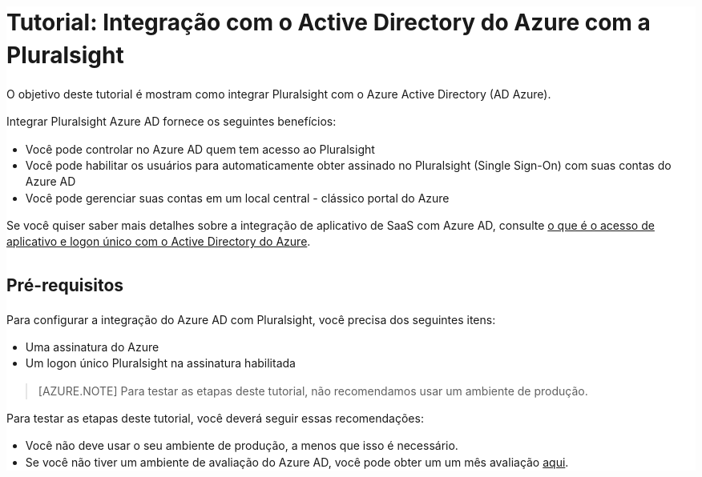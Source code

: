 <properties
    pageTitle="Tutorial: Integração com o Active Directory do Azure com a Pluralsight | Microsoft Azure"
    description="Saiba como configurar o logon único entre o Active Directory do Azure e Pluralsight."
    services="active-directory"
    documentationCenter=""
    authors="jeevansd"
    manager="femila"
    editor=""/>

<tags
    ms.service="active-directory"
    ms.workload="identity"
    ms.tgt_pltfrm="na"
    ms.devlang="na"
    ms.topic="article"
    ms.date="10/10/2016"
    ms.author="jeedes"/>


# <a name="tutorial-azure-active-directory-integration-with-pluralsight"></a>Tutorial: Integração com o Active Directory do Azure com a Pluralsight

O objetivo deste tutorial é mostram como integrar Pluralsight com o Azure Active Directory (AD Azure).

Integrar Pluralsight Azure AD fornece os seguintes benefícios:

- Você pode controlar no Azure AD quem tem acesso ao Pluralsight
- Você pode habilitar os usuários para automaticamente obter assinado no Pluralsight (Single Sign-On) com suas contas do Azure AD
- Você pode gerenciar suas contas em um local central - clássico portal do Azure


Se você quiser saber mais detalhes sobre a integração de aplicativo de SaaS com Azure AD, consulte [o que é o acesso de aplicativo e logon único com o Active Directory do Azure](active-directory-appssoaccess-whatis.md).

## <a name="prerequisites"></a>Pré-requisitos

Para configurar a integração do Azure AD com Pluralsight, você precisa dos seguintes itens:

- Uma assinatura do Azure
- Um logon único Pluralsight na assinatura habilitada


> [AZURE.NOTE] Para testar as etapas deste tutorial, não recomendamos usar um ambiente de produção.


Para testar as etapas deste tutorial, você deverá seguir essas recomendações:

- Você não deve usar o seu ambiente de produção, a menos que isso é necessário.
- Se você não tiver um ambiente de avaliação do Azure AD, você pode obter um um mês avaliação [aqui](https://azure.microsoft.com/pricing/free-trial/).


[1]: ./media/active-directory-saas-pluralsight-tutorial/tutorial_general_01.png
[2]: ./media/active-directory-saas-pluralsight-tutorial/tutorial_general_02.png
[3]: ./media/active-directory-saas-pluralsight-tutorial/tutorial_general_03.png
[4]: ./media/active-directory-saas-pluralsight-tutorial/tutorial_general_04.png
[6]: ./media/active-directory-saas-pluralsight-tutorial/tutorial_general_05.png
[10]: ./media/active-directory-saas-pluralsight-tutorial/tutorial_general_06.png
[11]: ./media/active-directory-saas-pluralsight-tutorial/tutorial_general_07.png
[20]: ./media/active-directory-saas-pluralsight-tutorial/tutorial_general_100.png
[200]: ./media/active-directory-saas-pluralsight-tutorial/tutorial_general_200.png
[201]: ./media/active-directory-saas-pluralsight-tutorial/tutorial_general_201.png
[203]: ./media/active-directory-saas-pluralsight-tutorial/tutorial_general_203.png
[204]: ./media/active-directory-saas-pluralsight-tutorial/tutorial_general_204.png
[205]: ./media/active-directory-saas-pluralsight-tutorial/tutorial_general_205.png